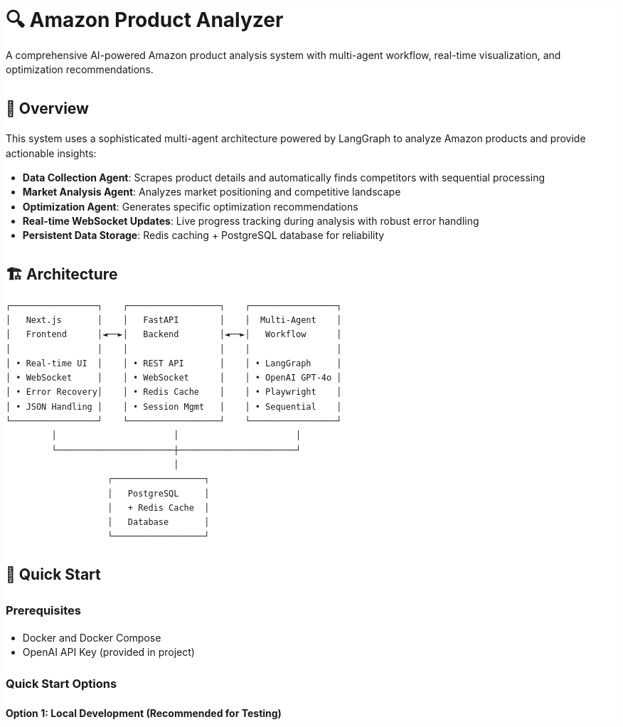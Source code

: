 # 🔍 Amazon Product Analyzer

A comprehensive AI-powered Amazon product analysis system with multi-agent workflow, real-time visualization, and optimization recommendations.

## 🎯 Overview

This system uses a sophisticated multi-agent architecture powered by LangGraph to analyze Amazon products and provide actionable insights:

- **Data Collection Agent**: Scrapes product details and automatically finds competitors with sequential processing
- **Market Analysis Agent**: Analyzes market positioning and competitive landscape  
- **Optimization Agent**: Generates specific optimization recommendations
- **Real-time WebSocket Updates**: Live progress tracking during analysis with robust error handling
- **Persistent Data Storage**: Redis caching + PostgreSQL database for reliability

## 🏗️ Architecture

```
┌─────────────────┐    ┌──────────────────┐    ┌─────────────────┐
│   Next.js       │    │   FastAPI        │    │  Multi-Agent    │
│   Frontend      │◄──►│   Backend        │◄──►│   Workflow      │
│                 │    │                  │    │                 │
│ • Real-time UI  │    │ • REST API       │    │ • LangGraph     │
│ • WebSocket     │    │ • WebSocket      │    │ • OpenAI GPT-4o │
│ • Error Recovery│    │ • Redis Cache    │    │ • Playwright    │
│ • JSON Handling │    │ • Session Mgmt   │    │ • Sequential    │
└─────────────────┘    └──────────────────┘    └─────────────────┘
         │                       │                       │
         └───────────────────────┼───────────────────────┘
                                 │
                    ┌──────────────────┐
                    │   PostgreSQL     │
                    │   + Redis Cache  │
                    │   Database       │
                    └──────────────────┘
```

## 🚀 Quick Start

### Prerequisites

- Docker and Docker Compose
- OpenAI API Key (provided in project)

### Quick Start Options

#### Option 1: Local Development (Recommended for Testing)
